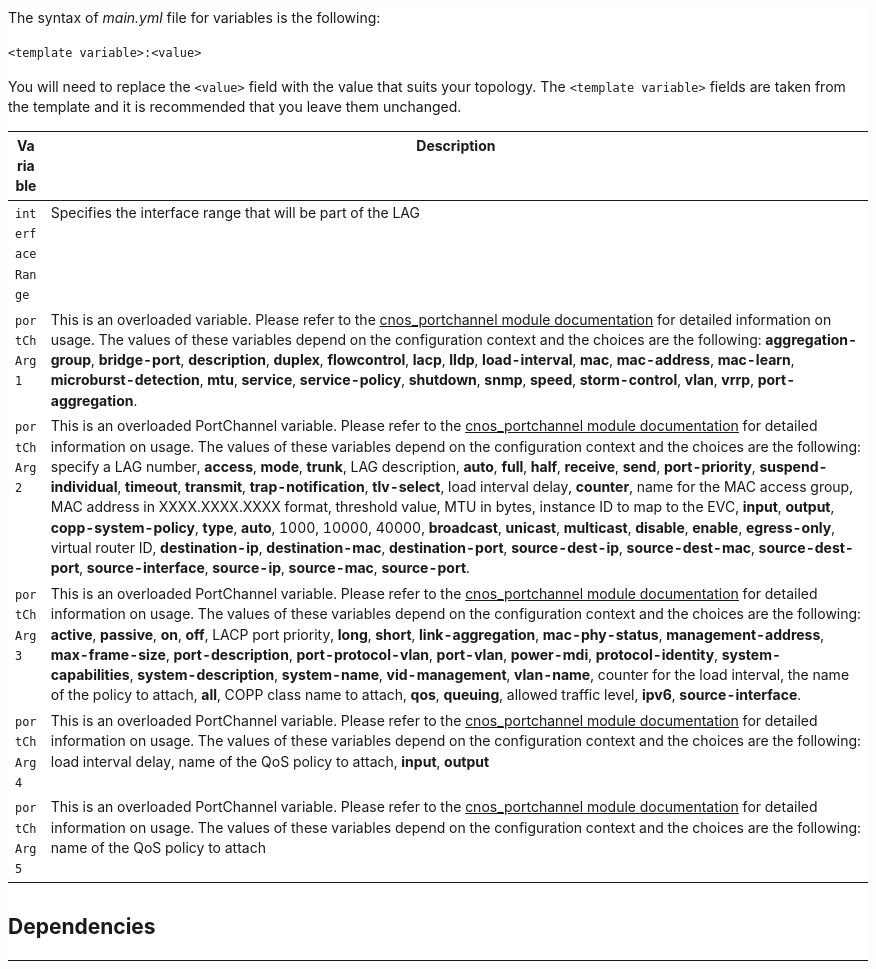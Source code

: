 The syntax of *main.yml* file for variables is the following:

```
<template variable>:<value>
```

You will need to replace the `<value>` field with the value that suits your topology. The `<template variable>` fields are taken from the template and it is recommended that you leave them unchanged.

Variable | Description
--- | ---
`interfaceRange` | Specifies the interface range that will be part of the LAG
`portChArg1` | This is an overloaded  variable. Please refer to the [cnos_portchannel module documentation](http://ralfss28.labs.lenovo.com:5555/help/topic/com.lenovo.switchmgt.ansible.doc/cnos_portchannel.html?cp=0_3_1_0_2_14) for detailed information on usage. The values of these variables depend on the configuration context and the choices are the following: **aggregation-group**, **bridge-port**, **description**, **duplex**, **flowcontrol**, **lacp**, **lldp**, **load-interval**, **mac**, **mac-address**, **mac-learn**, **microburst-detection**, **mtu**, **service**, **service-policy**, **shutdown**, **snmp**, **speed**, **storm-control**, **vlan**, **vrrp**, **port-aggregation**.
`portChArg2` | This is an overloaded PortChannel variable. Please refer to the [cnos_portchannel module documentation](http://ralfss28.labs.lenovo.com:5555/help/topic/com.lenovo.switchmgt.ansible.doc/cnos_portchannel.html?cp=0_3_1_0_2_14) for detailed information on usage. The values of these variables depend on the configuration context and the choices are the following: specify a LAG number, **access**, **mode**, **trunk**, LAG description, **auto**, **full**, **half**, **receive**, **send**, **port-priority**, **suspend-individual**, **timeout**, **transmit**, **trap-notification**, **tlv-select**, load interval delay, **counter**, name for the MAC access group, MAC address in XXXX.XXXX.XXXX format, threshold value, MTU in bytes, instance ID to map to the EVC, **input**, **output**, **copp-system-policy**, **type**, **auto**, 1000, 10000, 40000, **broadcast**, **unicast**, **multicast**, **disable**, **enable**, **egress-only**, virtual router ID, **destination-ip**, **destination-mac**, **destination-port**, **source-dest-ip**, **source-dest-mac**, **source-dest-port**, **source-interface**, **source-ip**, **source-mac**, **source-port**.
`portChArg3` | This is an overloaded PortChannel variable. Please refer to the [cnos_portchannel module documentation](http://ralfss28.labs.lenovo.com:5555/help/topic/com.lenovo.switchmgt.ansible.doc/cnos_portchannel.html?cp=0_3_1_0_2_14) for detailed information on usage. The values of these variables depend on the configuration context and the choices are the following: **active**, **passive**, **on**, **off**, LACP port priority, **long**, **short**, **link-aggregation**, **mac-phy-status**, **management-address**, **max-frame-size**, **port-description**, **port-protocol-vlan**, **port-vlan**, **power-mdi**, **protocol-identity**, **system-capabilities**, **system-description**, **system-name**, **vid-management**, **vlan-name**, counter for the load interval, the name of the policy to attach, **all**, COPP class name to attach, **qos**, **queuing**, allowed traffic level, **ipv6**, **source-interface**.
`portChArg4` | This is an overloaded PortChannel variable. Please refer to the [cnos_portchannel module documentation](http://ralfss28.labs.lenovo.com:5555/help/topic/com.lenovo.switchmgt.ansible.doc/cnos_portchannel.html?cp=0_3_1_0_2_14) for detailed information on usage. The values of these variables depend on the configuration context and the choices are the following: load interval delay, name of the QoS policy to attach, **input**, **output**
`portChArg5` | This is an overloaded PortChannel variable. Please refer to the [cnos_portchannel module documentation](http://ralfss28.labs.lenovo.com:5555/help/topic/com.lenovo.switchmgt.ansible.doc/cnos_portchannel.html?cp=0_3_1_0_2_14) for detailed information on usage. The values of these variables depend on the configuration context and the choices are the following: name of the QoS policy to attach


## Dependencies
---
<add dependencies information below>
